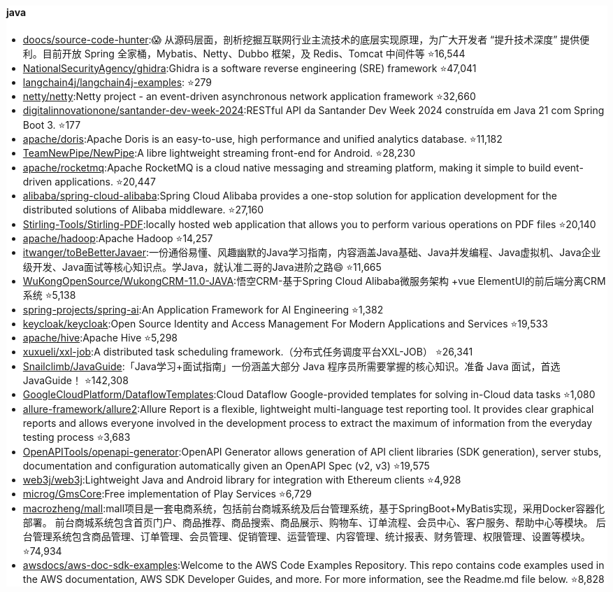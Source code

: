 #### java
* [doocs/source-code-hunter](https://github.com/doocs/source-code-hunter):😱 从源码层面，剖析挖掘互联网行业主流技术的底层实现原理，为广大开发者 “提升技术深度” 提供便利。目前开放 Spring 全家桶，Mybatis、Netty、Dubbo 框架，及 Redis、Tomcat 中间件等 ⭐16,544
* [NationalSecurityAgency/ghidra](https://github.com/NationalSecurityAgency/ghidra):Ghidra is a software reverse engineering (SRE) framework ⭐47,041
* [langchain4j/langchain4j-examples](https://github.com/langchain4j/langchain4j-examples): ⭐279
* [netty/netty](https://github.com/netty/netty):Netty project - an event-driven asynchronous network application framework ⭐32,660
* [digitalinnovationone/santander-dev-week-2024](https://github.com/digitalinnovationone/santander-dev-week-2024):RESTful API da Santander Dev Week 2024 construída em Java 21 com Spring Boot 3. ⭐177
* [apache/doris](https://github.com/apache/doris):Apache Doris is an easy-to-use, high performance and unified analytics database. ⭐11,182
* [TeamNewPipe/NewPipe](https://github.com/TeamNewPipe/NewPipe):A libre lightweight streaming front-end for Android. ⭐28,230
* [apache/rocketmq](https://github.com/apache/rocketmq):Apache RocketMQ is a cloud native messaging and streaming platform, making it simple to build event-driven applications. ⭐20,447
* [alibaba/spring-cloud-alibaba](https://github.com/alibaba/spring-cloud-alibaba):Spring Cloud Alibaba provides a one-stop solution for application development for the distributed solutions of Alibaba middleware. ⭐27,160
* [Stirling-Tools/Stirling-PDF](https://github.com/Stirling-Tools/Stirling-PDF):locally hosted web application that allows you to perform various operations on PDF files ⭐20,140
* [apache/hadoop](https://github.com/apache/hadoop):Apache Hadoop ⭐14,257
* [itwanger/toBeBetterJavaer](https://github.com/itwanger/toBeBetterJavaer):一份通俗易懂、风趣幽默的Java学习指南，内容涵盖Java基础、Java并发编程、Java虚拟机、Java企业级开发、Java面试等核心知识点。学Java，就认准二哥的Java进阶之路😄 ⭐11,665
* [WuKongOpenSource/WukongCRM-11.0-JAVA](https://github.com/WuKongOpenSource/WukongCRM-11.0-JAVA):悟空CRM-基于Spring Cloud Alibaba微服务架构 +vue ElementUI的前后端分离CRM系统 ⭐5,138
* [spring-projects/spring-ai](https://github.com/spring-projects/spring-ai):An Application Framework for AI Engineering ⭐1,382
* [keycloak/keycloak](https://github.com/keycloak/keycloak):Open Source Identity and Access Management For Modern Applications and Services ⭐19,533
* [apache/hive](https://github.com/apache/hive):Apache Hive ⭐5,298
* [xuxueli/xxl-job](https://github.com/xuxueli/xxl-job):A distributed task scheduling framework.（分布式任务调度平台XXL-JOB） ⭐26,341
* [Snailclimb/JavaGuide](https://github.com/Snailclimb/JavaGuide):「Java学习+面试指南」一份涵盖大部分 Java 程序员所需要掌握的核心知识。准备 Java 面试，首选 JavaGuide！ ⭐142,308
* [GoogleCloudPlatform/DataflowTemplates](https://github.com/GoogleCloudPlatform/DataflowTemplates):Cloud Dataflow Google-provided templates for solving in-Cloud data tasks ⭐1,080
* [allure-framework/allure2](https://github.com/allure-framework/allure2):Allure Report is a flexible, lightweight multi-language test reporting tool. It provides clear graphical reports and allows everyone involved in the development process to extract the maximum of information from the everyday testing process ⭐3,683
* [OpenAPITools/openapi-generator](https://github.com/OpenAPITools/openapi-generator):OpenAPI Generator allows generation of API client libraries (SDK generation), server stubs, documentation and configuration automatically given an OpenAPI Spec (v2, v3) ⭐19,575
* [web3j/web3j](https://github.com/web3j/web3j):Lightweight Java and Android library for integration with Ethereum clients ⭐4,928
* [microg/GmsCore](https://github.com/microg/GmsCore):Free implementation of Play Services ⭐6,729
* [macrozheng/mall](https://github.com/macrozheng/mall):mall项目是一套电商系统，包括前台商城系统及后台管理系统，基于SpringBoot+MyBatis实现，采用Docker容器化部署。 前台商城系统包含首页门户、商品推荐、商品搜索、商品展示、购物车、订单流程、会员中心、客户服务、帮助中心等模块。 后台管理系统包含商品管理、订单管理、会员管理、促销管理、运营管理、内容管理、统计报表、财务管理、权限管理、设置等模块。 ⭐74,934
* [awsdocs/aws-doc-sdk-examples](https://github.com/awsdocs/aws-doc-sdk-examples):Welcome to the AWS Code Examples Repository. This repo contains code examples used in the AWS documentation, AWS SDK Developer Guides, and more. For more information, see the Readme.md file below. ⭐8,828

